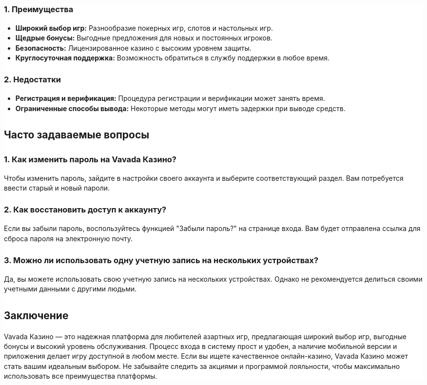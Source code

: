 ### 1. Преимущества

* **Широкий выбор игр:** Разнообразие покерных игр, слотов и настольных игр.
* **Щедрые бонусы:** Выгодные предложения для новых и постоянных игроков.
* **Безопасность:** Лицензированное казино с высоким уровнем защиты.
* **Круглосуточная поддержка:** Возможность обратиться в службу поддержки в любое время.

### 2. Недостатки

* **Регистрация и верификация:** Процедура регистрации и верификации может занять время.
* **Ограниченные способы вывода:** Некоторые методы могут иметь задержки при выводе средств.

## Часто задаваемые вопросы

### 1. Как изменить пароль на Vavada Казино?

Чтобы изменить пароль, зайдите в настройки своего аккаунта и выберите соответствующий раздел. Вам потребуется ввести старый и новый пароли.

### 2. Как восстановить доступ к аккаунту?

Если вы забыли пароль, воспользуйтесь функцией "Забыли пароль?" на странице входа. Вам будет отправлена ссылка для сброса пароля на электронную почту.

### 3. Можно ли использовать одну учетную запись на нескольких устройствах?

Да, вы можете использовать свою учетную запись на нескольких устройствах. Однако не рекомендуется делиться своими учетными данными с другими людьми.

## Заключение

Vavada Казино — это надежная платформа для любителей азартных игр, предлагающая широкий выбор игр, выгодные бонусы и высокий уровень обслуживания. Процесс входа в систему прост и удобен, а наличие мобильной версии и приложения делает игру доступной в любом месте. Если вы ищете качественное онлайн-казино, Vavada Казино может стать вашим идеальным выбором. Не забывайте следить за акциями и программой лояльности, чтобы максимально использовать все преимущества платформы.
